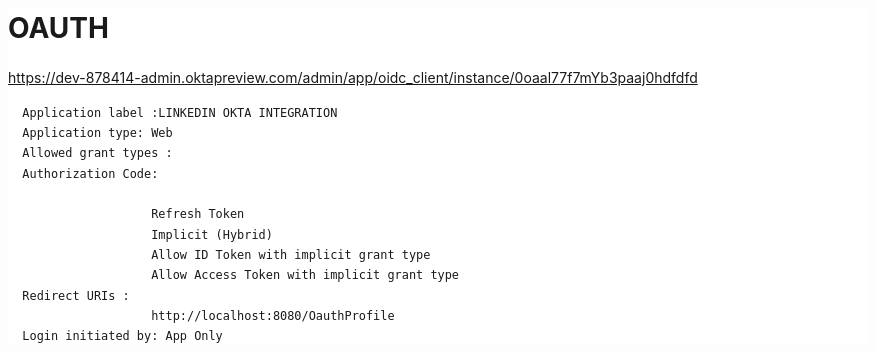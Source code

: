 
OAUTH
=====
 
https://dev-878414-admin.oktapreview.com/admin/app/oidc_client/instance/0oaal77f7mYb3paaj0hdfdfd


      Application label :LINKEDIN OKTA INTEGRATION
      Application type: Web
      Allowed grant types :
      Authorization Code:

                        Refresh Token
                        Implicit (Hybrid)
                        Allow ID Token with implicit grant type
                        Allow Access Token with implicit grant type
      Redirect URIs :
                        http://localhost:8080/OauthProfile	
      Login initiated by: App Only
